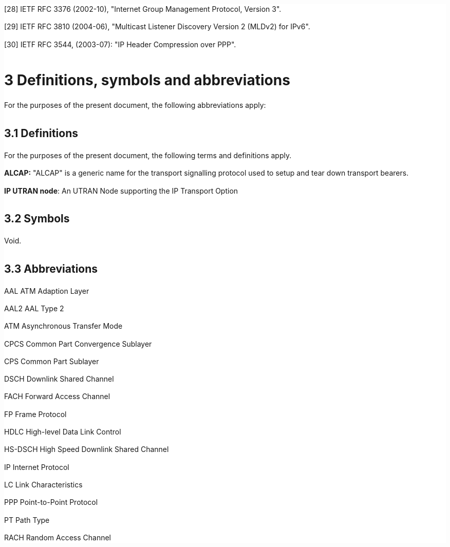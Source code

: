 \[28\] IETF RFC 3376 (2002-10), \"Internet Group Management Protocol,
Version 3\".

\[29\] IETF RFC 3810 (2004-06), \"Multicast Listener Discovery Version 2
(MLDv2) for IPv6\".

\[30\] IETF RFC 3544, (2003-07): "IP Header Compression over PPP".

3 Definitions, symbols and abbreviations
========================================

For the purposes of the present document, the following abbreviations
apply:

3.1 Definitions
---------------

For the purposes of the present document, the following terms and
definitions apply.

**ALCAP:** \"ALCAP\" is a generic name for the transport signalling
protocol used to setup and tear down transport bearers.

**IP UTRAN node**: An UTRAN Node supporting the IP Transport Option

3.2 Symbols
-----------

Void.

3.3 Abbreviations
-----------------

AAL ATM Adaption Layer

AAL2 AAL Type 2

ATM Asynchronous Transfer Mode

CPCS Common Part Convergence Sublayer

CPS Common Part Sublayer

DSCH Downlink Shared Channel

FACH Forward Access Channel

FP Frame Protocol

HDLC High-level Data Link Control

HS-DSCH High Speed Downlink Shared Channel

IP Internet Protocol

LC Link Characteristics

PPP Point-to-Point Protocol

PT Path Type

RACH Random Access Channel
